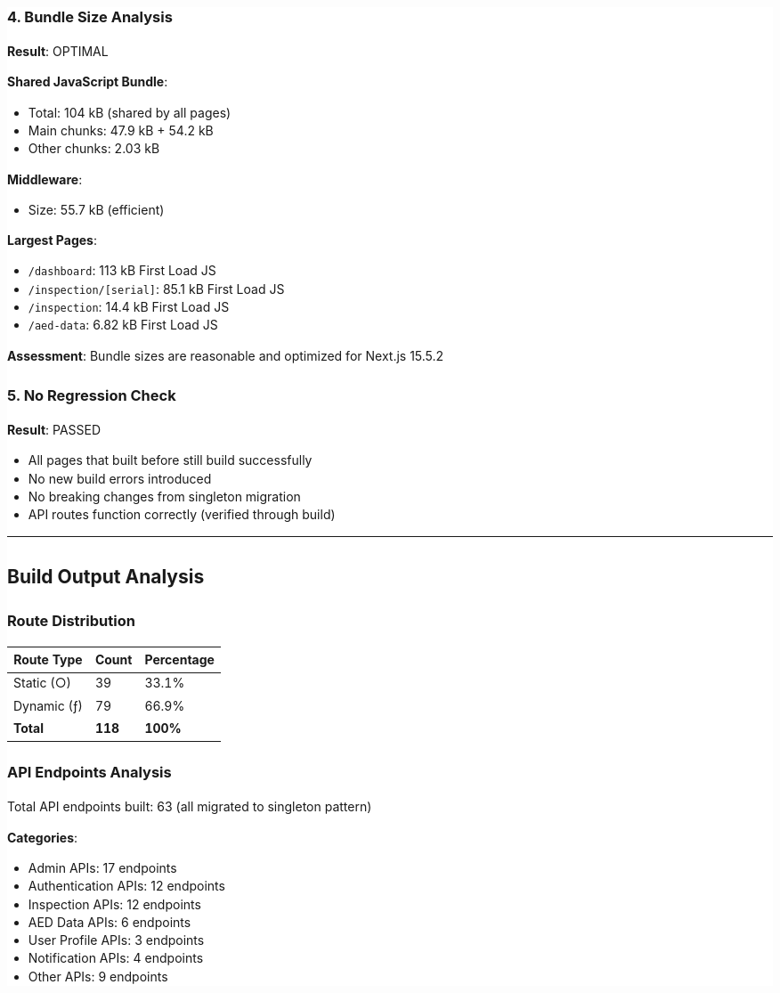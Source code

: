 ### 4. Bundle Size Analysis
**Result**: OPTIMAL

**Shared JavaScript Bundle**:
- Total: 104 kB (shared by all pages)
- Main chunks: 47.9 kB + 54.2 kB
- Other chunks: 2.03 kB

**Middleware**:
- Size: 55.7 kB (efficient)

**Largest Pages**:
- `/dashboard`: 113 kB First Load JS
- `/inspection/[serial]`: 85.1 kB First Load JS
- `/inspection`: 14.4 kB First Load JS
- `/aed-data`: 6.82 kB First Load JS

**Assessment**: Bundle sizes are reasonable and optimized for Next.js 15.5.2

### 5. No Regression Check
**Result**: PASSED

- All pages that built before still build successfully
- No new build errors introduced
- No breaking changes from singleton migration
- API routes function correctly (verified through build)

---

## Build Output Analysis

### Route Distribution

| Route Type | Count | Percentage |
|---|---|---|
| Static (○) | 39 | 33.1% |
| Dynamic (ƒ) | 79 | 66.9% |
| **Total** | **118** | **100%** |

### API Endpoints Analysis

Total API endpoints built: 63 (all migrated to singleton pattern)

**Categories**:
- Admin APIs: 17 endpoints
- Authentication APIs: 12 endpoints
- Inspection APIs: 12 endpoints
- AED Data APIs: 6 endpoints
- User Profile APIs: 3 endpoints
- Notification APIs: 4 endpoints
- Other APIs: 9 endpoints
